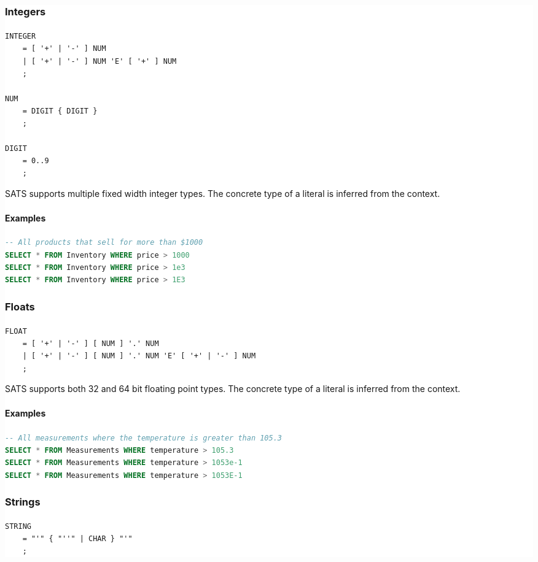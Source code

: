 ### Integers

```ebnf
INTEGER
    = [ '+' | '-' ] NUM
    | [ '+' | '-' ] NUM 'E' [ '+' ] NUM
    ;

NUM
    = DIGIT { DIGIT }
    ;

DIGIT
    = 0..9
    ;
```

SATS supports multiple fixed width integer types.
The concrete type of a literal is inferred from the context.

#### Examples

```sql
-- All products that sell for more than $1000
SELECT * FROM Inventory WHERE price > 1000
SELECT * FROM Inventory WHERE price > 1e3
SELECT * FROM Inventory WHERE price > 1E3
```

### Floats

```ebnf
FLOAT
    = [ '+' | '-' ] [ NUM ] '.' NUM
    | [ '+' | '-' ] [ NUM ] '.' NUM 'E' [ '+' | '-' ] NUM
    ;
```

SATS supports both 32 and 64 bit floating point types.
The concrete type of a literal is inferred from the context.

#### Examples

```sql
-- All measurements where the temperature is greater than 105.3
SELECT * FROM Measurements WHERE temperature > 105.3
SELECT * FROM Measurements WHERE temperature > 1053e-1
SELECT * FROM Measurements WHERE temperature > 1053E-1
```

### Strings

```ebnf
STRING
    = "'" { "''" | CHAR } "'"
    ;
```


[sdk]: /docs/sdks/rust#subscribe-to-queries
[http]: /docs/http/database#post-v1databasename_or_identitysql
[cli]: /docs/cli-reference#spacetime-sql
[Identity]: /docs#identity
[ConnectionId]: /docs#connectionid